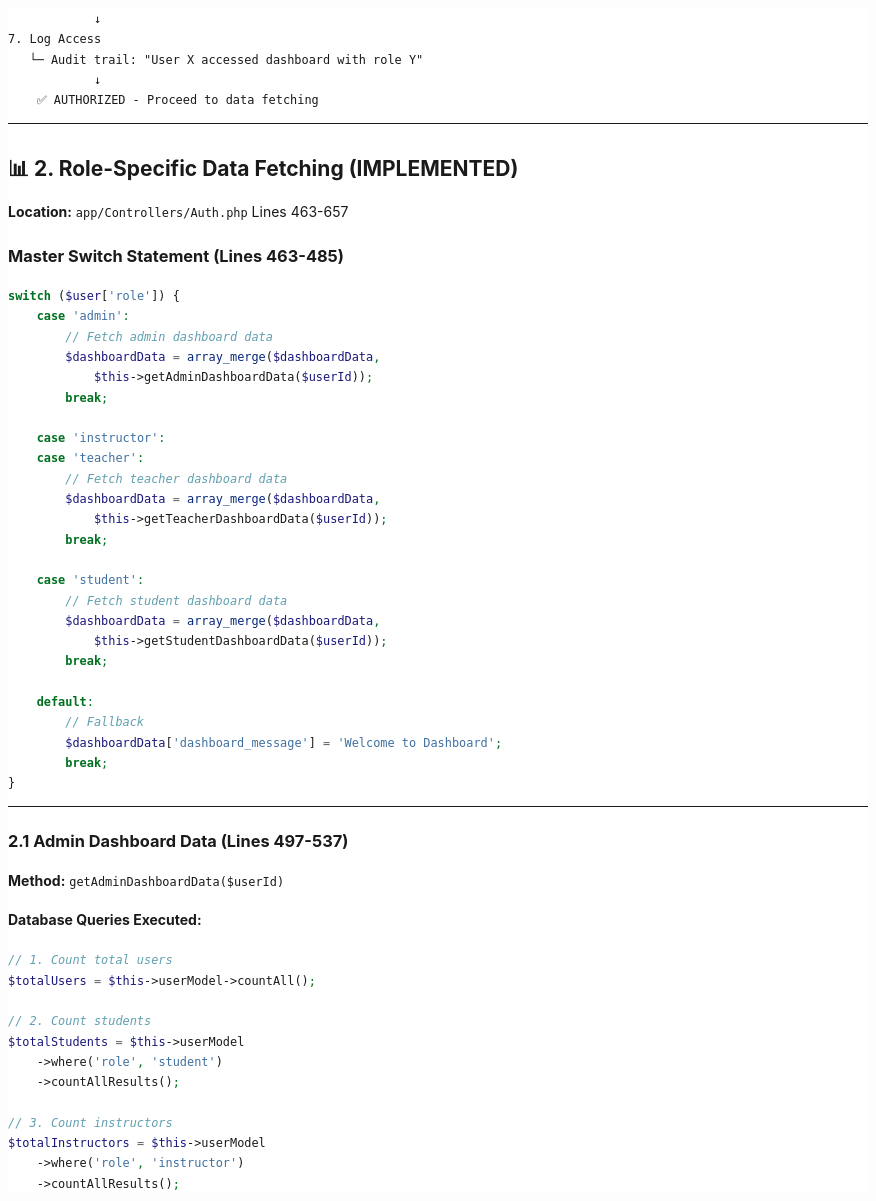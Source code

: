 ```
            ↓
7. Log Access
   └─ Audit trail: "User X accessed dashboard with role Y"
            ↓
    ✅ AUTHORIZED - Proceed to data fetching
```

---

## 📊 2. Role-Specific Data Fetching (IMPLEMENTED)

**Location:** `app/Controllers/Auth.php` Lines 463-657

### Master Switch Statement (Lines 463-485)

```php
switch ($user['role']) {
    case 'admin':
        // Fetch admin dashboard data
        $dashboardData = array_merge($dashboardData, 
            $this->getAdminDashboardData($userId));
        break;
        
    case 'instructor':
    case 'teacher':
        // Fetch teacher dashboard data
        $dashboardData = array_merge($dashboardData, 
            $this->getTeacherDashboardData($userId));
        break;
        
    case 'student':
        // Fetch student dashboard data
        $dashboardData = array_merge($dashboardData, 
            $this->getStudentDashboardData($userId));
        break;
        
    default:
        // Fallback
        $dashboardData['dashboard_message'] = 'Welcome to Dashboard';
        break;
}
```

---

### 2.1 Admin Dashboard Data (Lines 497-537)

**Method:** `getAdminDashboardData($userId)`

#### Database Queries Executed:

```php
// 1. Count total users
$totalUsers = $this->userModel->countAll();

// 2. Count students
$totalStudents = $this->userModel
    ->where('role', 'student')
    ->countAllResults();

// 3. Count instructors
$totalInstructors = $this->userModel
    ->where('role', 'instructor')
    ->countAllResults();

```